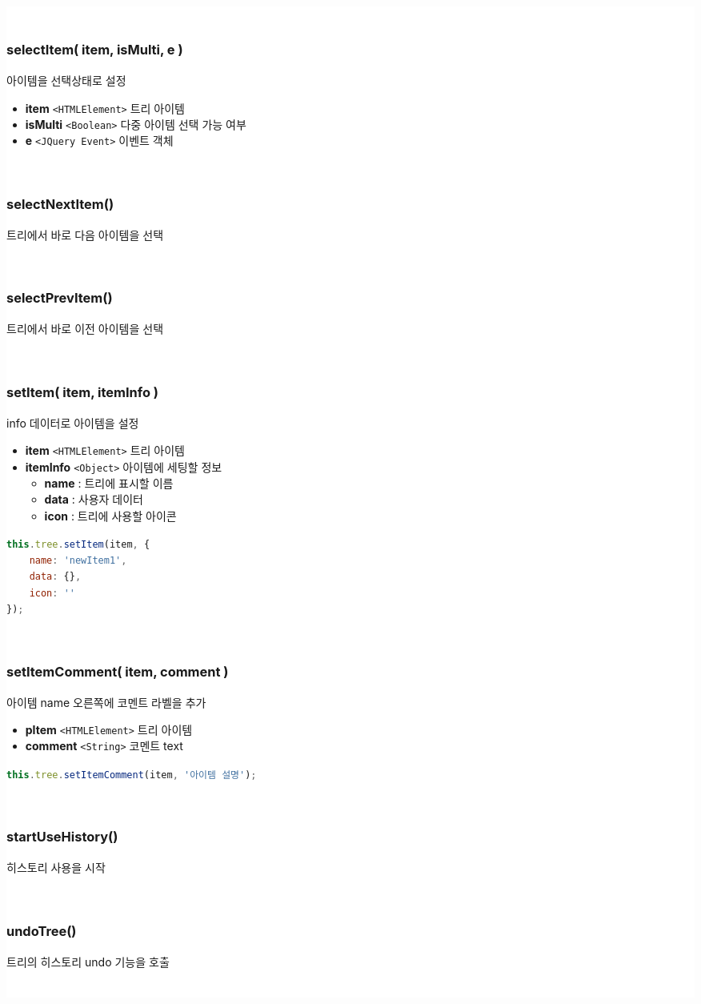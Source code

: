 <br/>

### selectItem( item, isMulti, e ) 

아이템을 선택상태로 설정

- **item**  `<HTMLElement>` 트리 아이템
- **isMulti** `<Boolean>` 다중 아이템 선택 가능 여부
- **e** `<JQuery Event>` 이벤트 객체

<br/>

### selectNextItem() 

트리에서 바로 다음 아이템을 선택

<br/>

### selectPrevItem() 

트리에서 바로 이전 아이템을 선택

<br/>

### setItem( item, itemInfo ) 

info 데이터로 아이템을 설정

- **item** `<HTMLElement>` 트리 아이템
- **itemInfo** `<Object>` 아이템에 세팅할 정보
  - **name** : 트리에 표시할 이름
  - **data** : 사용자 데이터
  - **icon** : 트리에 사용할 아이콘

```js
this.tree.setItem(item, {
    name: 'newItem1',
    data: {},
    icon: ''
});
```

<br/>

### setItemComment( item, comment ) 

아이템 name 오른쪽에 코멘트 라벨을 추가

- **pItem** `<HTMLElement>` 트리 아이템
- **comment** `<String>` 코멘트 text
```js
this.tree.setItemComment(item, '아이템 설명');
```

<br/>

### startUseHistory() 

히스토리 사용을 시작

<br/>


### undoTree() 

트리의 히스토리 undo 기능을 호출

<br/>